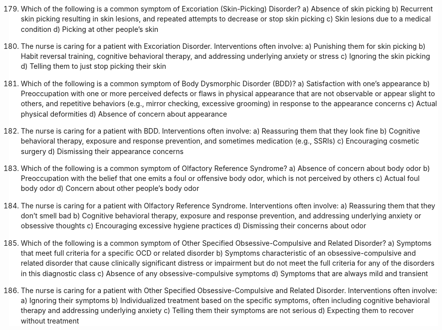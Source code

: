 179. Which of the following is a common symptom of Excoriation (Skin-Picking) Disorder?
    a) Absence of skin picking
    b) Recurrent skin picking resulting in skin lesions, and repeated attempts to decrease or stop skin picking
    c) Skin lesions due to a medical condition
    d) Picking at other people’s skin

180. The nurse is caring for a patient with Excoriation Disorder. Interventions often involve:
    a) Punishing them for skin picking
    b) Habit reversal training, cognitive behavioral therapy, and addressing underlying anxiety or stress
    c) Ignoring the skin picking
    d) Telling them to just stop picking their skin

181. Which of the following is a common symptom of Body Dysmorphic Disorder (BDD)?
    a) Satisfaction with one’s appearance
    b) Preoccupation with one or more perceived defects or flaws in physical appearance that are not observable or appear slight to others, and repetitive behaviors (e.g., mirror checking, excessive grooming) in response to the appearance concerns
    c) Actual physical deformities
    d) Absence of concern about appearance

182. The nurse is caring for a patient with BDD. Interventions often involve:
    a) Reassuring them that they look fine
    b) Cognitive behavioral therapy, exposure and response prevention, and sometimes medication (e.g., SSRIs)
    c) Encouraging cosmetic surgery
    d) Dismissing their appearance concerns

183. Which of the following is a common symptom of Olfactory Reference Syndrome?
    a) Absence of concern about body odor
    b) Preoccupation with the belief that one emits a foul or offensive body odor, which is not perceived by others
    c) Actual foul body odor
    d) Concern about other people’s body odor

184. The nurse is caring for a patient with Olfactory Reference Syndrome. Interventions often involve:
    a) Reassuring them that they don’t smell bad
    b) Cognitive behavioral therapy, exposure and response prevention, and addressing underlying anxiety or obsessive thoughts
    c) Encouraging excessive hygiene practices
    d) Dismissing their concerns about odor

185. Which of the following is a common symptom of Other Specified Obsessive-Compulsive and Related Disorder?
    a) Symptoms that meet full criteria for a specific OCD or related disorder
    b) Symptoms characteristic of an obsessive-compulsive and related disorder that cause clinically significant distress or impairment but do not meet the full criteria for any of the disorders in this diagnostic class
    c) Absence of any obsessive-compulsive symptoms
    d) Symptoms that are always mild and transient

186. The nurse is caring for a patient with Other Specified Obsessive-Compulsive and Related Disorder. Interventions often involve:
    a) Ignoring their symptoms
    b) Individualized treatment based on the specific symptoms, often including cognitive behavioral therapy and addressing underlying anxiety
    c) Telling them their symptoms are not serious
    d) Expecting them to recover without treatment
